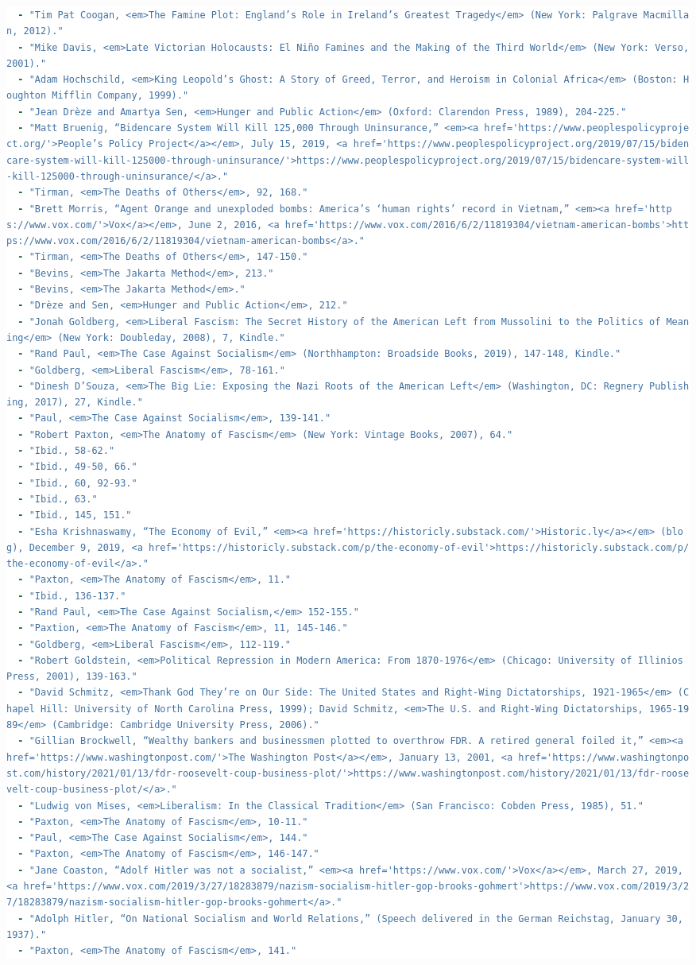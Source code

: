```yaml
  - "Tim Pat Coogan, <em>The Famine Plot: England’s Role in Ireland’s Greatest Tragedy</em> (New York: Palgrave Macmillan, 2012)."
  - "Mike Davis, <em>Late Victorian Holocausts: El Niño Famines and the Making of the Third World</em> (New York: Verso, 2001)."
  - "Adam Hochschild, <em>King Leopold’s Ghost: A Story of Greed, Terror, and Heroism in Colonial Africa</em> (Boston: Houghton Mifflin Company, 1999)."
  - "Jean Drèze and Amartya Sen, <em>Hunger and Public Action</em> (Oxford: Clarendon Press, 1989), 204-225."
  - "Matt Bruenig, “Bidencare System Will Kill 125,000 Through Uninsurance,” <em><a href='https://www.peoplespolicyproject.org/'>People’s Policy Project</a></em>, July 15, 2019, <a href='https://www.peoplespolicyproject.org/2019/07/15/bidencare-system-will-kill-125000-through-uninsurance/'>https://www.peoplespolicyproject.org/2019/07/15/bidencare-system-will-kill-125000-through-uninsurance/</a>."
  - "Tirman, <em>The Deaths of Others</em>, 92, 168."
  - "Brett Morris, “Agent Orange and unexploded bombs: America’s ‘human rights’ record in Vietnam,” <em><a href='https://www.vox.com/'>Vox</a></em>, June 2, 2016, <a href='https://www.vox.com/2016/6/2/11819304/vietnam-american-bombs'>https://www.vox.com/2016/6/2/11819304/vietnam-american-bombs</a>."
  - "Tirman, <em>The Deaths of Others</em>, 147-150."
  - "Bevins, <em>The Jakarta Method</em>, 213."
  - "Bevins, <em>The Jakarta Method</em>."
  - "Drèze and Sen, <em>Hunger and Public Action</em>, 212."
  - "Jonah Goldberg, <em>Liberal Fascism: The Secret History of the American Left from Mussolini to the Politics of Meaning</em> (New York: Doubleday, 2008), 7, Kindle."
  - "Rand Paul, <em>The Case Against Socialism</em> (Northhampton: Broadside Books, 2019), 147-148, Kindle."
  - "Goldberg, <em>Liberal Fascism</em>, 78-161."
  - "Dinesh D’Souza, <em>The Big Lie: Exposing the Nazi Roots of the American Left</em> (Washington, DC: Regnery Publishing, 2017), 27, Kindle."
  - "Paul, <em>The Case Against Socialism</em>, 139-141."
  - "Robert Paxton, <em>The Anatomy of Fascism</em> (New York: Vintage Books, 2007), 64."
  - "Ibid., 58-62."
  - "Ibid., 49-50, 66."
  - "Ibid., 60, 92-93."
  - "Ibid., 63."
  - "Ibid., 145, 151."
  - "Esha Krishnaswamy, “The Economy of Evil,” <em><a href='https://historicly.substack.com/'>Historic.ly</a></em> (blog), December 9, 2019, <a href='https://historicly.substack.com/p/the-economy-of-evil'>https://historicly.substack.com/p/the-economy-of-evil</a>."
  - "Paxton, <em>The Anatomy of Fascism</em>, 11."
  - "Ibid., 136-137."
  - "Rand Paul, <em>The Case Against Socialism,</em> 152-155."
  - "Paxtion, <em>The Anatomy of Fascism</em>, 11, 145-146."
  - "Goldberg, <em>Liberal Fascism</em>, 112-119."
  - "Robert Goldstein, <em>Political Repression in Modern America: From 1870-1976</em> (Chicago: University of Illinios Press, 2001), 139-163."
  - "David Schmitz, <em>Thank God They’re on Our Side: The United States and Right-Wing Dictatorships, 1921-1965</em> (Chapel Hill: University of North Carolina Press, 1999); David Schmitz, <em>The U.S. and Right-Wing Dictatorships, 1965-1989</em> (Cambridge: Cambridge University Press, 2006)."
  - "Gillian Brockwell, “Wealthy bankers and businessmen plotted to overthrow FDR. A retired general foiled it,” <em><a href='https://www.washingtonpost.com/'>The Washington Post</a></em>, January 13, 2001, <a href='https://www.washingtonpost.com/history/2021/01/13/fdr-roosevelt-coup-business-plot/'>https://www.washingtonpost.com/history/2021/01/13/fdr-roosevelt-coup-business-plot/</a>."
  - "Ludwig von Mises, <em>Liberalism: In the Classical Tradition</em> (San Francisco: Cobden Press, 1985), 51."
  - "Paxton, <em>The Anatomy of Fascism</em>, 10-11."
  - "Paul, <em>The Case Against Socialism</em>, 144."
  - "Paxton, <em>The Anatomy of Fascism</em>, 146-147."
  - "Jane Coaston, “Adolf Hitler was not a socialist,” <em><a href='https://www.vox.com/'>Vox</a></em>, March 27, 2019, <a href='https://www.vox.com/2019/3/27/18283879/nazism-socialism-hitler-gop-brooks-gohmert'>https://www.vox.com/2019/3/27/18283879/nazism-socialism-hitler-gop-brooks-gohmert</a>."
  - "Adolph Hitler, “On National Socialism and World Relations,” (Speech delivered in the German Reichstag, January 30, 1937)."
  - "Paxton, <em>The Anatomy of Fascism</em>, 141."
```
